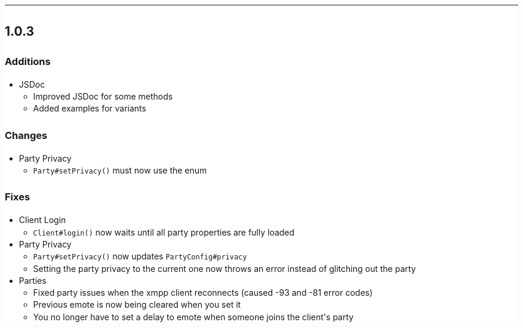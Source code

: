 <hr>

## 1.0.3

### Additions
* JSDoc
  * Improved JSDoc for some methods
  * Added examples for variants

### Changes
* Party Privacy
  * `Party#setPrivacy()` must now use the enum

### Fixes
* Client Login
  * `Client#login()` now waits until all party properties are fully loaded
* Party Privacy
  * `Party#setPrivacy()` now updates `PartyConfig#privacy`
  * Setting the party privacy to the current one now throws an error instead of glitching out the party
* Parties
  * Fixed party issues when the xmpp client reconnects (caused -93 and -81 error codes)
  * Previous emote is now being cleared when you set it
  * You no longer have to set a delay to emote when someone joins the client's party
